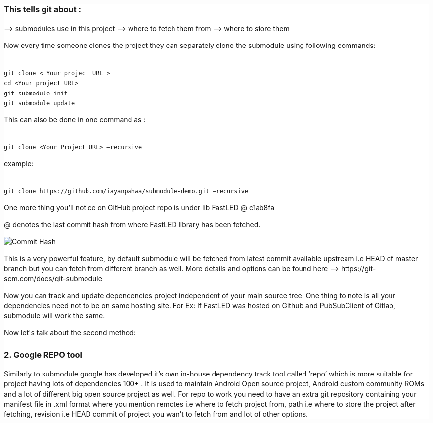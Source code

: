 
### This tells git about :

—> submodules use in this project 
—> where to fetch them from
—> where to store them 

Now every time someone clones the project they can separately clone the submodule using following commands:

```

git clone < Your project URL >
cd <Your project URL>
git submodule init 
git submodule update 

```

This can also be done in one command as :

```

git clone <Your Project URL> —recursive 

```

example:

```

git clone https://github.com/iayanpahwa/submodule-demo.git —recursive 

```

One more thing you’ll notice on GitHub project repo is under lib FastLED @ c1ab8fa 

@<HASH> denotes the last commit hash from where FastLED library has been fetched.

![Commit Hash](https://iayanpahwa.github.io/assets/images/git/2.png "Commit Hash")

This is a very powerful feature, by default submodule will be fetched from latest commit available upstream i.e HEAD of master branch but you can fetch from different branch as well. More details and options can be found here —> https://git-scm.com/docs/git-submodule

Now you can track and update dependencies project independent of your main source tree. One thing to note is all your dependencies need not to be on same hosting site. For Ex: If FastLED was hosted on Github and PubSubClient of Gitlab, submodule will work the same. 


Now let's talk about the second method:

### 2. Google REPO tool

Similarly to submodule google has developed it’s own in-house dependency track tool called ‘repo’ which is more suitable for project having lots of dependencies 100+ . It is used to maintain Android Open source project, Android custom community  ROMs and a lot of different big open source project as well. For repo to work you need to have an extra git repository containing your manifest file in .xml format where you mention remotes i.e where to fetch project from, path i.e where to store the project after fetching, revision i.e HEAD commit of project you wan’t to fetch from and lot of other options. 
